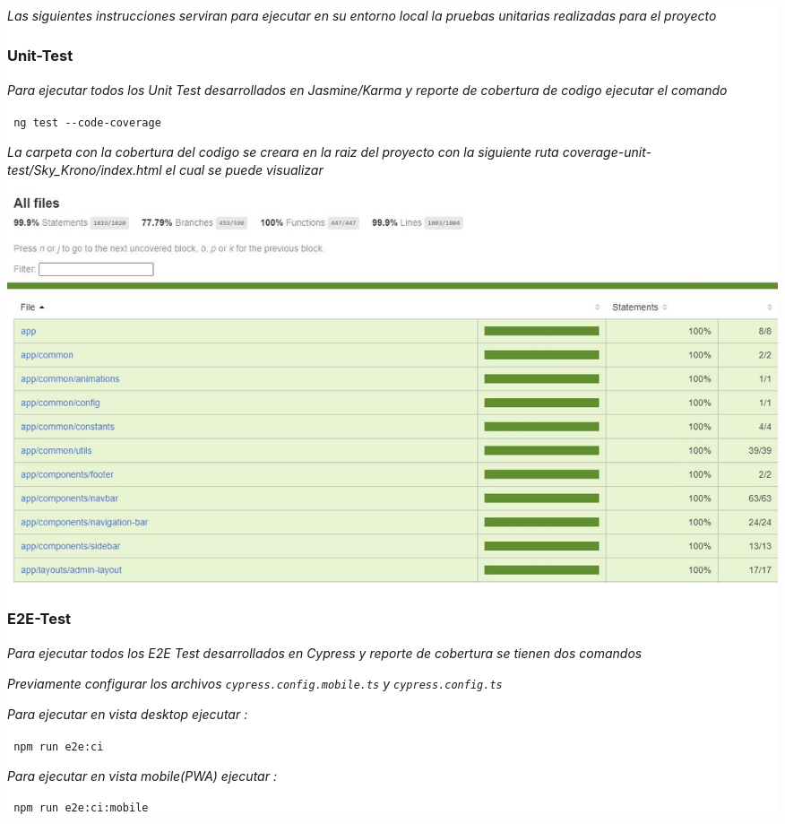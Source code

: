 _Las siguientes instrucciones serviran para ejecutar en su entorno local la pruebas unitarias realizadas para el proyecto_

### Unit-Test

_Para ejecutar todos los Unit Test desarrollados en Jasmine/Karma y reporte de cobertura de codigo ejecutar el comando_

```
 ng test --code-coverage
```

_La carpeta con la cobertura del codigo se creara en la raiz del proyecto con la siguiente ruta coverage-unit-test/Sky_Krono/index.html el cual se puede visualizar_

![Unit Test Coverage](/docs/unit-test/unit-test-1.jpg)

### E2E-Test

_Para ejecutar todos los E2E Test desarrollados en Cypress y reporte de cobertura se tienen dos comandos_

_Previamente configurar los archivos `cypress.config.mobile.ts` y `cypress.config.ts`_

_Para ejecutar en vista desktop ejecutar :_

```
 npm run e2e:ci
```

_Para ejecutar en vista mobile(PWA) ejecutar :_

```
 npm run e2e:ci:mobile
```
